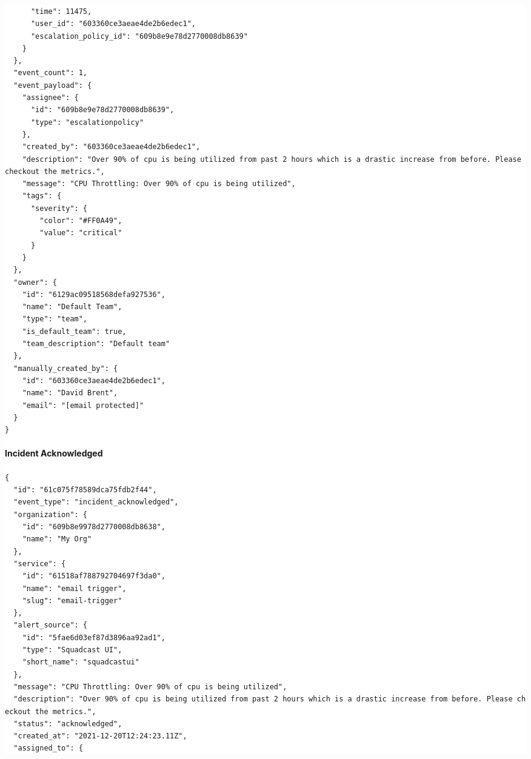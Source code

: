 ```
      "time": 11475,
      "user_id": "603360ce3aeae4de2b6edec1",
      "escalation_policy_id": "609b8e9e78d2770008db8639"
    }
  },
  "event_count": 1,
  "event_payload": {
    "assignee": {
      "id": "609b8e9e78d2770008db8639",
      "type": "escalationpolicy"
    },
    "created_by": "603360ce3aeae4de2b6edec1",
    "description": "Over 90% of cpu is being utilized from past 2 hours which is a drastic increase from before. Please checkout the metrics.",
    "message": "CPU Throttling: Over 90% of cpu is being utilized",
    "tags": {
      "severity": {
        "color": "#FF0A49",
        "value": "critical"
      }
    }
  },
  "owner": {
    "id": "6129ac09518568defa927536",
    "name": "Default Team",
    "type": "team",
    "is_default_team": true,
    "team_description": "Default team"
  },
  "manually_created_by": {
    "id": "603360ce3aeae4de2b6edec1",
    "name": "David Brent",
    "email": "[email protected]"
  }
}
```

#### Incident Acknowledged <a href="#incident-acknowledged" id="incident-acknowledged"></a>

```
{
  "id": "61c075f78589dca75fdb2f44",
  "event_type": "incident_acknowledged",
  "organization": {
    "id": "609b8e9978d2770008db8638",
    "name": "My Org"
  },
  "service": {
    "id": "61518af788792704697f3da0",
    "name": "email trigger",
    "slug": "email-trigger"
  },
  "alert_source": {
    "id": "5fae6d03ef87d3896aa92ad1",
    "type": "Squadcast UI",
    "short_name": "squadcastui"
  },
  "message": "CPU Throttling: Over 90% of cpu is being utilized",
  "description": "Over 90% of cpu is being utilized from past 2 hours which is a drastic increase from before. Please checkout the metrics.",
  "status": "acknowledged",
  "created_at": "2021-12-20T12:24:23.11Z",
  "assigned_to": {
```
